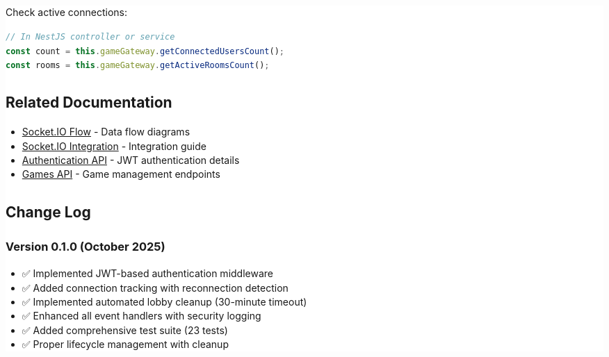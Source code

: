 Check active connections:
```typescript
// In NestJS controller or service
const count = this.gameGateway.getConnectedUsersCount();
const rooms = this.gameGateway.getActiveRoomsCount();
```

## Related Documentation

- [Socket.IO Flow](./SOCKETIO_FLOW.md) - Data flow diagrams
- [Socket.IO Integration](./SOCKETIO_INTEGRATION.md) - Integration guide
- [Authentication API](./authentication-api.md) - JWT authentication details
- [Games API](./games-api.md) - Game management endpoints

## Change Log

### Version 0.1.0 (October 2025)

- ✅ Implemented JWT-based authentication middleware
- ✅ Added connection tracking with reconnection detection
- ✅ Implemented automated lobby cleanup (30-minute timeout)
- ✅ Enhanced all event handlers with security logging
- ✅ Added comprehensive test suite (23 tests)
- ✅ Proper lifecycle management with cleanup
